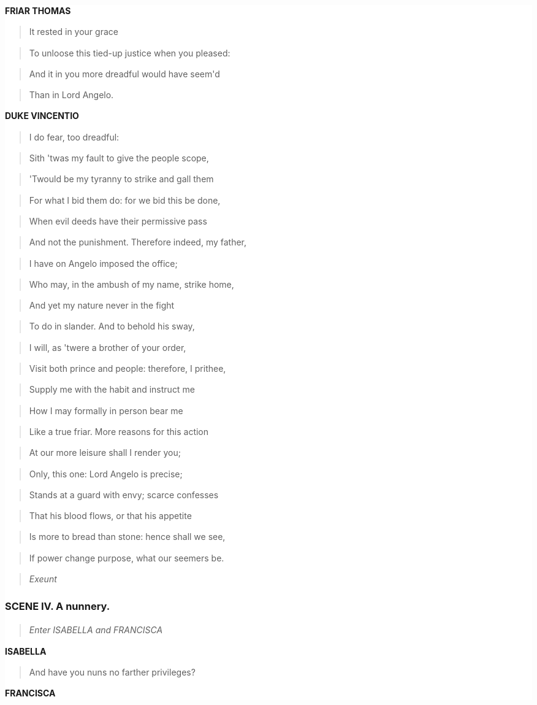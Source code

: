 **FRIAR THOMAS**

> It rested in your grace  

> To unloose this tied-up justice when you pleased:  

> And it in you more dreadful would have seem'd  

> Than in Lord Angelo.  

**DUKE VINCENTIO**

> I do fear, too dreadful:  

> Sith 'twas my fault to give the people scope,  

> 'Twould be my tyranny to strike and gall them  

> For what I bid them do: for we bid this be done,  

> When evil deeds have their permissive pass  

> And not the punishment. Therefore indeed, my father,  

> I have on Angelo imposed the office;  

> Who may, in the ambush of my name, strike home,  

> And yet my nature never in the fight  

> To do in slander. And to behold his sway,  

> I will, as 'twere a brother of your order,  

> Visit both prince and people: therefore, I prithee,  

> Supply me with the habit and instruct me  

> How I may formally in person bear me  

> Like a true friar. More reasons for this action  

> At our more leisure shall I render you;  

> Only, this one: Lord Angelo is precise;  

> Stands at a guard with envy; scarce confesses  

> That his blood flows, or that his appetite  

> Is more to bread than stone: hence shall we see,  

> If power change purpose, what our seemers be.  

> *Exeunt*

### SCENE IV. A nunnery.

> *Enter ISABELLA and FRANCISCA*

**ISABELLA**

> And have you nuns no farther privileges?  

**FRANCISCA**
